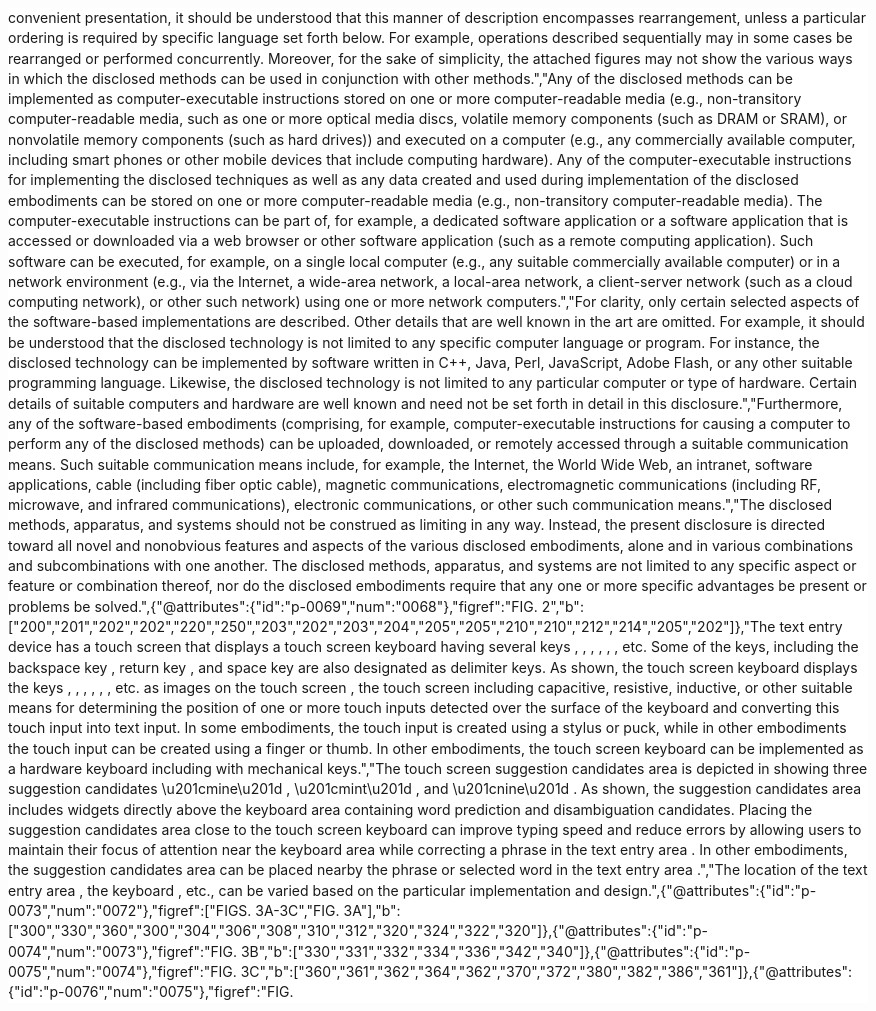 convenient presentation, it should be understood that this manner of description encompasses rearrangement, unless a particular ordering is required by specific language set forth below. For example, operations described sequentially may in some cases be rearranged or performed concurrently. Moreover, for the sake of simplicity, the attached figures may not show the various ways in which the disclosed methods can be used in conjunction with other methods.","Any of the disclosed methods can be implemented as computer-executable instructions stored on one or more computer-readable media (e.g., non-transitory computer-readable media, such as one or more optical media discs, volatile memory components (such as DRAM or SRAM), or nonvolatile memory components (such as hard drives)) and executed on a computer (e.g., any commercially available computer, including smart phones or other mobile devices that include computing hardware). Any of the computer-executable instructions for implementing the disclosed techniques as well as any data created and used during implementation of the disclosed embodiments can be stored on one or more computer-readable media (e.g., non-transitory computer-readable media). The computer-executable instructions can be part of, for example, a dedicated software application or a software application that is accessed or downloaded via a web browser or other software application (such as a remote computing application). Such software can be executed, for example, on a single local computer (e.g., any suitable commercially available computer) or in a network environment (e.g., via the Internet, a wide-area network, a local-area network, a client-server network (such as a cloud computing network), or other such network) using one or more network computers.","For clarity, only certain selected aspects of the software-based implementations are described. Other details that are well known in the art are omitted. For example, it should be understood that the disclosed technology is not limited to any specific computer language or program. For instance, the disclosed technology can be implemented by software written in C++, Java, Perl, JavaScript, Adobe Flash, or any other suitable programming language. Likewise, the disclosed technology is not limited to any particular computer or type of hardware. Certain details of suitable computers and hardware are well known and need not be set forth in detail in this disclosure.","Furthermore, any of the software-based embodiments (comprising, for example, computer-executable instructions for causing a computer to perform any of the disclosed methods) can be uploaded, downloaded, or remotely accessed through a suitable communication means. Such suitable communication means include, for example, the Internet, the World Wide Web, an intranet, software applications, cable (including fiber optic cable), magnetic communications, electromagnetic communications (including RF, microwave, and infrared communications), electronic communications, or other such communication means.","The disclosed methods, apparatus, and systems should not be construed as limiting in any way. Instead, the present disclosure is directed toward all novel and nonobvious features and aspects of the various disclosed embodiments, alone and in various combinations and subcombinations with one another. The disclosed methods, apparatus, and systems are not limited to any specific aspect or feature or combination thereof, nor do the disclosed embodiments require that any one or more specific advantages be present or problems be solved.",{"@attributes":{"id":"p-0069","num":"0068"},"figref":"FIG. 2","b":["200","201","202","202","220","250","203","202","203","204","205","205","210","210","212","214","205","202"]},"The text entry device  has a touch screen  that displays a touch screen keyboard  having several keys , , , , , , etc. Some of the keys, including the backspace key , return key , and space key  are also designated as delimiter keys. As shown, the touch screen keyboard displays the keys , , , , , , etc. as images on the touch screen , the touch screen including capacitive, resistive, inductive, or other suitable means for determining the position of one or more touch inputs detected over the surface of the keyboard and converting this touch input into text input. In some embodiments, the touch input is created using a stylus or puck, while in other embodiments the touch input can be created using a finger or thumb. In other embodiments, the touch screen keyboard  can be implemented as a hardware keyboard including with mechanical keys.","The touch screen  suggestion candidates area  is depicted in  showing three suggestion candidates \u201cmine\u201d , \u201cmint\u201d , and \u201cnine\u201d . As shown, the suggestion candidates area  includes widgets directly above the keyboard area containing word prediction and disambiguation candidates. Placing the suggestion candidates area  close to the touch screen keyboard  can improve typing speed and reduce errors by allowing users to maintain their focus of attention near the keyboard area while correcting a phrase  in the text entry area . In other embodiments, the suggestion candidates area  can be placed nearby the phrase  or selected word  in the text entry area .","The location of the text entry area , the keyboard , etc., can be varied based on the particular implementation and design.",{"@attributes":{"id":"p-0073","num":"0072"},"figref":["FIGS. 3A-3C","FIG. 3A"],"b":["300","330","360","300","304","306","308","310","312","320","324","322","320"]},{"@attributes":{"id":"p-0074","num":"0073"},"figref":"FIG. 3B","b":["330","331","332","334","336","342","340"]},{"@attributes":{"id":"p-0075","num":"0074"},"figref":"FIG. 3C","b":["360","361","362","364","362","370","372","380","382","386","361"]},{"@attributes":{"id":"p-0076","num":"0075"},"figref":"FIG.